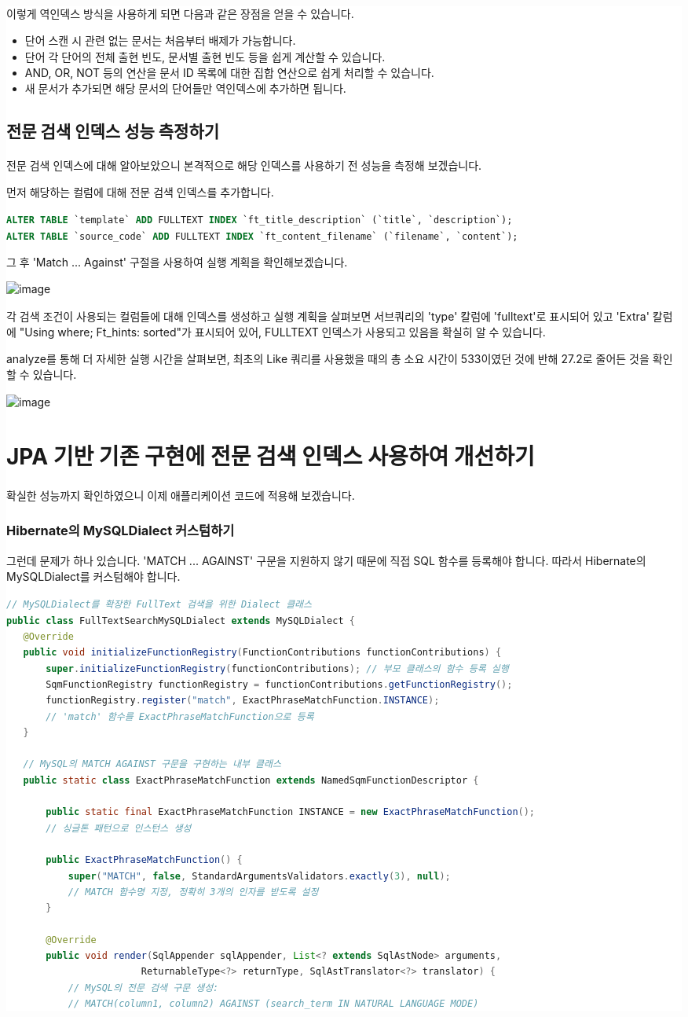 이렇게 역인덱스 방식을 사용하게 되면 다음과 같은 장점을 얻을 수 있습니다.

- 단어 스캔 시 관련 없는 문서는 처음부터 배제가 가능합니다.
- 단어 각 단어의 전체 출현 빈도, 문서별 출현 빈도 등을 쉽게 계산할 수 있습니다.
- AND, OR, NOT 등의 연산을 문서 ID 목록에 대한 집합 연산으로 쉽게 처리할 수 있습니다.
- 새 문서가 추가되면 해당 문서의 단어들만 역인덱스에 추가하면 됩니다.

## 전문 검색 인덱스 성능 측정하기

전문 검색 인덱스에 대해 알아보았으니 본격적으로 해당 인덱스를 사용하기 전 성능을 측정해 보겠습니다.

먼저 해당하는 컬럼에 대해 전문 검색 인덱스를 추가합니다.

  ```sql
ALTER TABLE `template` ADD FULLTEXT INDEX `ft_title_description` (`title`, `description`); 
ALTER TABLE `source_code` ADD FULLTEXT INDEX `ft_content_filename` (`filename`, `content`);
  ```

그 후 'Match ... Against' 구절을 사용하여 실행 계획을 확인해보겠습니다.

![image](https://github.com/user-attachments/assets/9336ff87-9ad7-4090-97ef-2af9a8c24326)

각 검색 조건이 사용되는 컬럼들에 대해 인덱스를 생성하고 실행 계획을 살펴보면
서브쿼리의 'type' 칼럼에 'fulltext'로 표시되어 있고 'Extra' 칼럼에 "Using where; Ft_hints: sorted"가 표시되어 있어, FULLTEXT 인덱스가 사용되고 있음을 확실히 알 수 있습니다.

analyze를 통해 더 자세한 실행 시간을 살펴보면, 최초의 Like 쿼리를 사용했을 때의 총 소요 시간이 533이였던 것에 반해 27.2로 줄어든 것을 확인할 수 있습니다.

![image](https://github.com/user-attachments/assets/11a94217-f8c7-403f-a82c-05545e3af2cf)

# JPA 기반 기존 구현에 전문 검색 인덱스 사용하여 개선하기

확실한 성능까지 확인하였으니 이제 애플리케이션 코드에 적용해 보겠습니다.

### Hibernate의 MySQLDialect 커스텀하기

그런데 문제가 하나 있습니다. 'MATCH ... AGAINST' 구문을 지원하지 않기 때문에 직접 SQL 함수를 등록해야 합니다. 
따라서 Hibernate의 MySQLDialect를 커스텀해야 합니다. 

```java
// MySQLDialect를 확장한 FullText 검색을 위한 Dialect 클래스
public class FullTextSearchMySQLDialect extends MySQLDialect {
   @Override
   public void initializeFunctionRegistry(FunctionContributions functionContributions) {
       super.initializeFunctionRegistry(functionContributions); // 부모 클래스의 함수 등록 실행
       SqmFunctionRegistry functionRegistry = functionContributions.getFunctionRegistry();
       functionRegistry.register("match", ExactPhraseMatchFunction.INSTANCE); 
       // 'match' 함수를 ExactPhraseMatchFunction으로 등록
   }

   // MySQL의 MATCH AGAINST 구문을 구현하는 내부 클래스
   public static class ExactPhraseMatchFunction extends NamedSqmFunctionDescriptor {
   
       public static final ExactPhraseMatchFunction INSTANCE = new ExactPhraseMatchFunction();
       // 싱글톤 패턴으로 인스턴스 생성

       public ExactPhraseMatchFunction() {
           super("MATCH", false, StandardArgumentsValidators.exactly(3), null);
           // MATCH 함수명 지정, 정확히 3개의 인자를 받도록 설정
       }
       
       @Override
       public void render(SqlAppender sqlAppender, List<? extends SqlAstNode> arguments, 
                        ReturnableType<?> returnType, SqlAstTranslator<?> translator) {
           // MySQL의 전문 검색 구문 생성:
           // MATCH(column1, column2) AGAINST (search_term IN NATURAL LANGUAGE MODE)
```